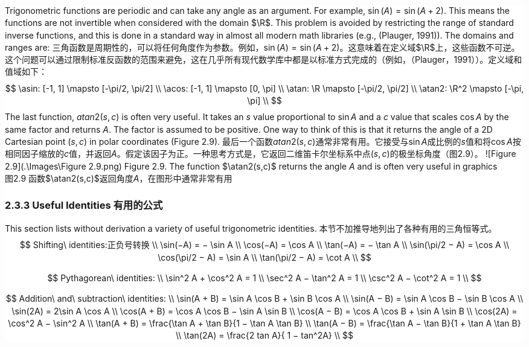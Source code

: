 Trigonometric functions are periodic and can take any angle as an argument. For example, $\sin(A) = \sin(A + 2)$. This means the functions are not invertible when considered with the domain $\R$. This problem is avoided by restricting the range of standard inverse functions, and this is done in a standard way in almost all modern math libraries (e.g., (Plauger, 1991)). The domains and ranges are:
三角函数是周期性的，可以将任何角度作为参数。例如，$\sin(A) = \sin(A + 2)$。这意味着在定义域$\R$上，这些函数不可逆。这个问题可以通过限制标准反函数的范围来避免，这在几乎所有现代数学库中都是以标准方式完成的（例如，（Plauger，1991））。定义域和值域如下：
$$
\asin: [-1, 1] \mapsto [-\pi/2, \pi/2] \\
\acos: [-1, 1] \mapsto [0, \pi] \\
\atan: \R \mapsto [-\pi/2, \pi/2] \\
\atan2: \R^2 \mapsto [-\pi, \pi] \\
$$
The last function, $atan2(s, c)$ is often very useful. It takes an $s$ value proportional to $\sin A$ and a $c$ value that scales $\cos A$ by the same factor and returns $A$. The factor is assumed to be positive. One way to think of this is that it returns the angle of a 2D Cartesian point $(s, c)$ in polar coordinates (Figure 2.9).
最后一个函数$atan2(s, c)$通常非常有用。它接受与$\sin A$成比例的$s$值和将$\cos A$按相同因子缩放的$c$值，并返回$A$。假定该因子为正。一种思考方式是，它返回二维笛卡尔坐标系中点$(s, c)$的极坐标角度（图2.9）。
![Figure 2.9](.\Images\Figure 2.9.png)
Figure 2.9. The function $\atan2(s,c)$ returns the angle $A$ and is often very useful in graphics  
图2.9 函数$\atan2(s,c)$返回角度$A$，在图形中通常非常有用

### 2.3.3 Useful Identities 有用的公式

This section lists without derivation a variety of useful trigonometric identities.
本节不加推导地列出了各种有用的三角恒等式。
$$
Shifting\ identities:正负号转换 \\
\sin(−A) = − \sin A \\
\cos(−A) = \cos A	\\
\tan(−A) = − \tan A	\\
\sin(\pi/2 − A) = \cos A	\\
\cos(\pi/2 − A) = \sin A	\\
\tan(\pi/2 − A) = \cot A	\\
$$

$$
Pythagorean\ identities: \\
\sin^2 A + \cos^2 A = 1 \\
\sec^2 A − \tan^2 A = 1 \\
\csc^2 A − \cot^2 A = 1 \\
$$

$$
Addition\ and\ subtraction\ identities: \\
\sin(A + B) = \sin A \cos B + \sin B \cos A \\
\sin(A − B) = \sin A \cos B − \sin B \cos A \\
\sin(2A) = 2\sin A \cos A \\
\cos(A + B) = \cos A \cos B − \sin A \sin B \\
\cos(A − B) = \cos A \cos B + \sin A \sin B \\
\cos(2A) = \cos^2 A − \sin^2 A \\
\tan(A + B) = \frac{\tan A + \tan B}{1 − \tan A \tan B} \\
\tan(A − B) = \frac{\tan A − \tan B}{1 + \tan A \tan B} \\
\tan(2A) = \frac{2 tan A}{ 1 − tan^2A} \\
$$
